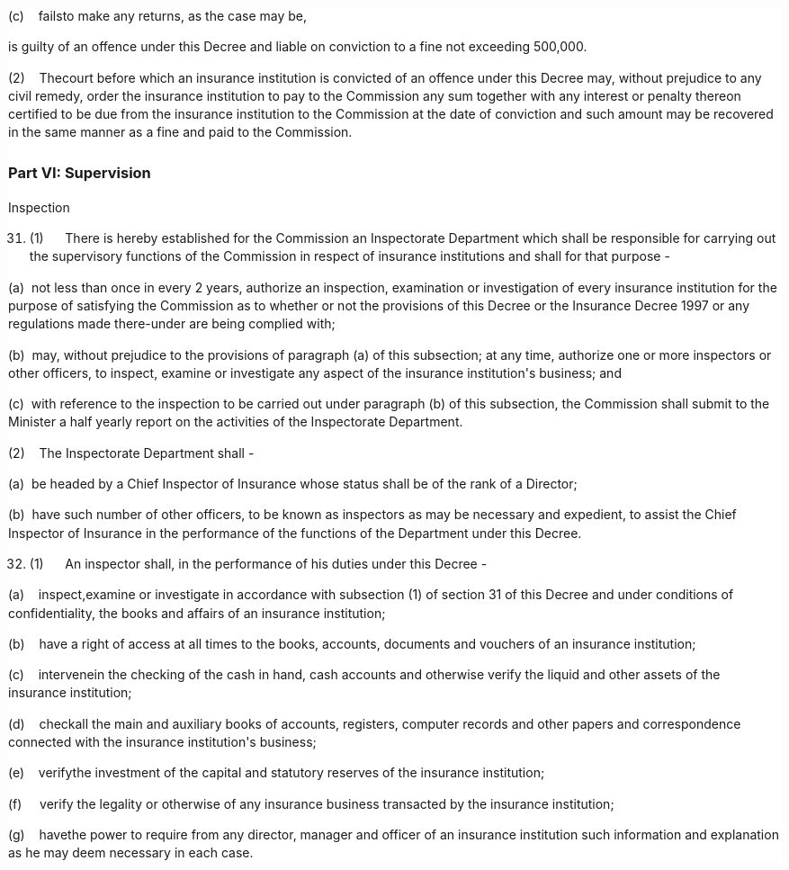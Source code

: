 (c)    failsto make any returns, as the case may be,

is guilty of an offence under this Decree and liable on conviction to a fine not exceeding 500,000.

(2)    Thecourt before which an insurance institution is convicted of an offence under this Decree may, without prejudice to any civil remedy, order the insurance institution to pay to the Commission any sum together with any interest or penalty thereon certified to be due from the insurance institution to the Commission at the date of conviction and such amount may be recovered in the same manner as a fine and paid to the Commission.

### Part VI: Supervision

Inspection

31. (1)      There is hereby established for the Commission an Inspectorate Department which shall be responsible for carrying out the supervisory functions of the Commission in respect of insurance institutions and shall for that purpose -

(a)  not less than once in every 2 years, authorize an inspection, examination or investigation of every insurance institution for the purpose of satisfying the Commission as to whether or not the provisions of this Decree or the Insurance Decree 1997 or any regulations made there-under are being complied with;

(b)  may, without prejudice to the provisions of paragraph (a) of this subsection; at any time, authorize one or more inspectors or other officers, to inspect, examine or investigate any aspect of the insurance institution's business; and

(c)  with reference to the inspection to be carried out under paragraph (b) of this subsection, the Commission shall submit to the Minister a half yearly report on the activities of the Inspectorate Department.

(2)    The Inspectorate Department shall -

(a)  be headed by a Chief Inspector of Insurance whose status shall be of the rank of a Director;

(b)  have such number of other officers, to be known as inspectors as may be necessary and expedient, to assist the Chief Inspector of Insurance in the performance of the functions of the Department under this Decree.

32. (1)      An inspector shall, in the performance of his duties under this Decree -

(a)    inspect,examine or investigate in accordance with subsection (1) of section 31 of this Decree and under conditions of confidentiality, the books and affairs of an insurance institution;

(b)    have a right of access at all times to the books, accounts, documents and vouchers of an insurance institution;

(c)    intervenein the checking of the cash in hand, cash accounts and otherwise verify the liquid and other assets of the insurance institution;

(d)    checkall the main and auxiliary books of accounts, registers, computer records and other papers and correspondence connected with the insurance institution's business;

(e)    verifythe investment of the capital and statutory reserves of the insurance institution;

(f)     verify the legality or otherwise of any insurance business transacted by the insurance institution;

(g)    havethe power to require from any director, manager and officer of an insurance institution such information and explanation as he may deem necessary in each case.
